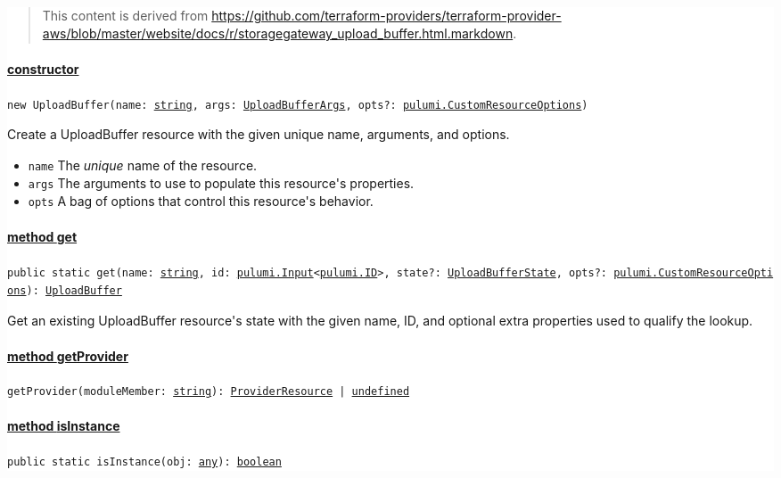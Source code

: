> This content is derived from https://github.com/terraform-providers/terraform-provider-aws/blob/master/website/docs/r/storagegateway_upload_buffer.html.markdown.

<h4 class="pdoc-member-header" id="UploadBuffer-constructor">
<a class="pdoc-child-name" href="https://github.com/pulumi/pulumi-aws/blob/09758c126f17421c81562218aa84552a504a2071/sdk/nodejs/storagegateway/uploadBuffer.ts#L62"> <b>constructor</b></a>
</h4>


<pre class="highlight"><code><span class='kd'></span><span class='kd'>new</span> UploadBuffer(name: <span class='kd'><a href='https://developer.mozilla.org/en-US/docs/Web/JavaScript/Reference/Global_Objects/String'>string</a></span>, args: <a href='#UploadBufferArgs'>UploadBufferArgs</a>, opts?: <a href='/docs/reference/pkg/nodejs/pulumi/pulumi/#CustomResourceOptions'>pulumi.CustomResourceOptions</a>)</code></pre>


Create a UploadBuffer resource with the given unique name, arguments, and options.

* `name` The _unique_ name of the resource.
* `args` The arguments to use to populate this resource&#39;s properties.
* `opts` A bag of options that control this resource&#39;s behavior.

<h4 class="pdoc-member-header" id="UploadBuffer-get">
<a class="pdoc-child-name" href="https://github.com/pulumi/pulumi-aws/blob/09758c126f17421c81562218aa84552a504a2071/sdk/nodejs/storagegateway/uploadBuffer.ts#L37">method <b>get</b></a>
</h4>


<pre class="highlight"><code><span class='kd'>public static </span>get(name: <span class='kd'><a href='https://developer.mozilla.org/en-US/docs/Web/JavaScript/Reference/Global_Objects/String'>string</a></span>, id: <a href='/docs/reference/pkg/nodejs/pulumi/pulumi/#Input'>pulumi.Input</a>&lt;<a href='/docs/reference/pkg/nodejs/pulumi/pulumi/#ID'>pulumi.ID</a>&gt;, state?: <a href='#UploadBufferState'>UploadBufferState</a>, opts?: <a href='/docs/reference/pkg/nodejs/pulumi/pulumi/#CustomResourceOptions'>pulumi.CustomResourceOptions</a>): <a href='#UploadBuffer'>UploadBuffer</a></code></pre>


Get an existing UploadBuffer resource's state with the given name, ID, and optional extra
properties used to qualify the lookup.

<h4 class="pdoc-member-header" id="UploadBuffer-getProvider">
<a class="pdoc-child-name" href="https://github.com/pulumi/pulumi-aws/blob/09758c126f17421c81562218aa84552a504a2071/sdk/nodejs/storagegateway/uploadBuffer.ts#L28">method <b>getProvider</b></a>
</h4>


<pre class="highlight"><code><span class='kd'></span>getProvider(moduleMember: <span class='kd'><a href='https://developer.mozilla.org/en-US/docs/Web/JavaScript/Reference/Global_Objects/String'>string</a></span>): <a href='/docs/reference/pkg/nodejs/pulumi/pulumi/#ProviderResource'>ProviderResource</a> | <span class='kd'><a href='https://developer.mozilla.org/en-US/docs/Web/JavaScript/Reference/Global_Objects/undefined'>undefined</a></span></code></pre>

<h4 class="pdoc-member-header" id="UploadBuffer-isInstance">
<a class="pdoc-child-name" href="https://github.com/pulumi/pulumi-aws/blob/09758c126f17421c81562218aa84552a504a2071/sdk/nodejs/storagegateway/uploadBuffer.ts#L48">method <b>isInstance</b></a>
</h4>


<pre class="highlight"><code><span class='kd'>public static </span>isInstance(obj: <span class='kd'><a href='https://www.typescriptlang.org/docs/handbook/basic-types.html#any'>any</a></span>): <span class='kd'><a href='https://developer.mozilla.org/en-US/docs/Web/JavaScript/Reference/Global_Objects/Boolean'>boolean</a></span></code></pre>
